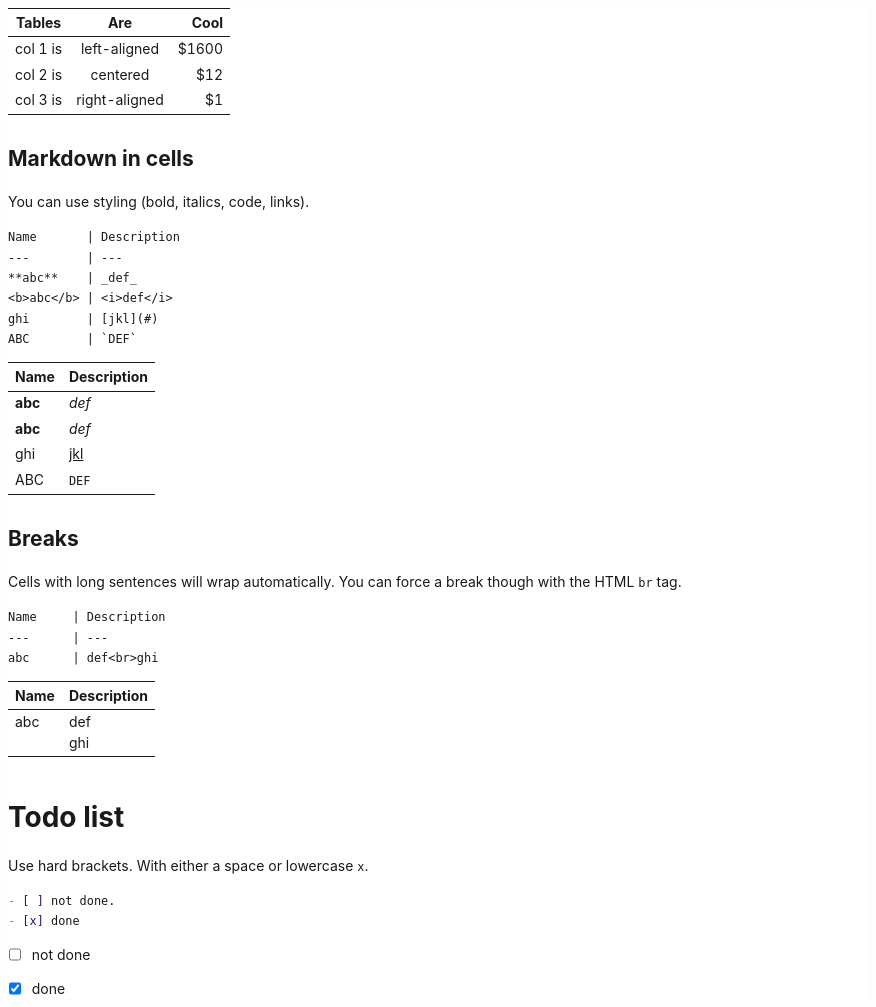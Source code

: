 | Tables   |      Are      |  Cool |
| -------- | :-----------: | ----: |
| col 1 is | left-aligned  | $1600 |
| col 2 is |   centered    |   $12 |
| col 3 is | right-aligned |    $1 |


## Markdown in cells

You can use styling (bold, italics, code, links). 

    Name       | Description
    ---        | ---
    **abc**    | _def_
    <b>abc</b> | <i>def</i>
    ghi        | [jkl](#)
    ABC        | `DEF`

Name       | Description
---        | ---
**abc**    | _def_
<b>abc</b> | <i>def</i>
ghi        | [jkl](#)
ABC        | `DEF`


## Breaks

Cells with long sentences will wrap automatically. You can force a break though with the HTML `br` tag.

    Name     | Description
    ---      | ---
    abc      | def<br>ghi

Name     | Description
---      | ---
abc      | def<br>ghi


# Todo list

Use hard brackets. With either a space or lowercase `x`.

```markdown
- [ ] not done.
- [x] done
```

- [ ] not done
- [x] done



[logo]: https://github.com/adam-p/markdown-here/raw/master/src/common/images/icon48.png "This text shows on hover"
[logo]: https://github.com/adam-p/markdown-here/raw/master/src/common/images/icon48.png "This text shows on hover"
[MichaelCurrin home]: https://michaelcurrin.github.io/
[MichaelCurrin home]: https://michaelcurrin.github.io/
[1]: https://michaelcurrin.github.io/
[1]: https://michaelcurrin.github.io/
[Homepage]: https://michaelcurrin.github.io/
[Homepage]: https://michaelcurrin.github.io/
[Homepage]: https://michaelcurrin.github.io/
[Homepage]: https://michaelcurrin.github.io/
[hello-world]: https://example.com